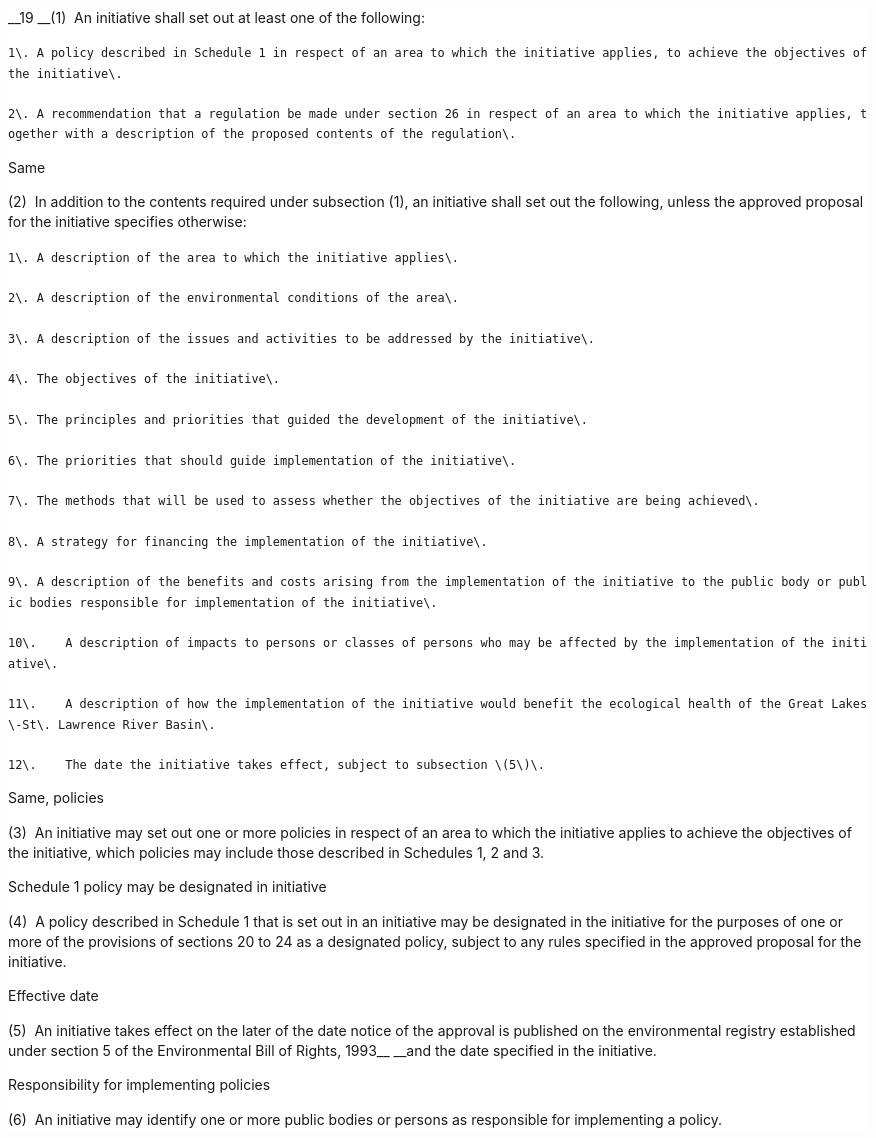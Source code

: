 <a id="BK25"></a>__19 __\(1\)  An initiative shall set out at least one of the following:

	1\.	A policy described in Schedule 1 in respect of an area to which the initiative applies, to achieve the objectives of the initiative\.

	2\.	A recommendation that a regulation be made under section 26 in respect of an area to which the initiative applies, together with a description of the proposed contents of the regulation\.

Same

\(2\)  In addition to the contents required under subsection \(1\), an initiative shall set out the following, unless the approved proposal for the initiative specifies otherwise:

	1\.	A description of the area to which the initiative applies\.

	2\.	A description of the environmental conditions of the area\.

	3\.	A description of the issues and activities to be addressed by the initiative\.

	4\.	The objectives of the initiative\.

	5\.	The principles and priorities that guided the development of the initiative\.

	6\.	The priorities that should guide implementation of the initiative\.

	7\.	The methods that will be used to assess whether the objectives of the initiative are being achieved\.

	8\.	A strategy for financing the implementation of the initiative\.

	9\.	A description of the benefits and costs arising from the implementation of the initiative to the public body or public bodies responsible for implementation of the initiative\.

	10\.	A description of impacts to persons or classes of persons who may be affected by the implementation of the initiative\.

	11\.	A description of how the implementation of the initiative would benefit the ecological health of the Great Lakes\-St\. Lawrence River Basin\.

	12\.	The date the initiative takes effect, subject to subsection \(5\)\.

Same, policies

\(3\)  An initiative may set out one or more policies in respect of an area to which the initiative applies to achieve the objectives of the initiative, which policies may include those described in Schedules 1, 2 and 3\.

Schedule 1 policy may be designated in initiative

\(4\)  A policy described in Schedule 1 that is set out in an initiative may be designated in the initiative for the purposes of one or more of the provisions of sections 20 to 24 as a designated policy, subject to any rules specified in the approved proposal for the initiative\.

Effective date

\(5\)  An initiative takes effect on the later of the date notice of the approval is published on the environmental registry established under section 5 of the Environmental Bill of Rights, 1993__ __and the date specified in the initiative\.

Responsibility for implementing policies

\(6\)  An initiative may identify one or more public bodies or persons as responsible for implementing a policy\.
